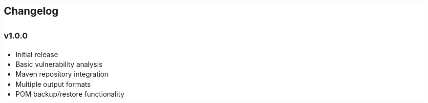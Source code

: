 ## Changelog

### v1.0.0
- Initial release
- Basic vulnerability analysis
- Maven repository integration
- Multiple output formats
- POM backup/restore functionality